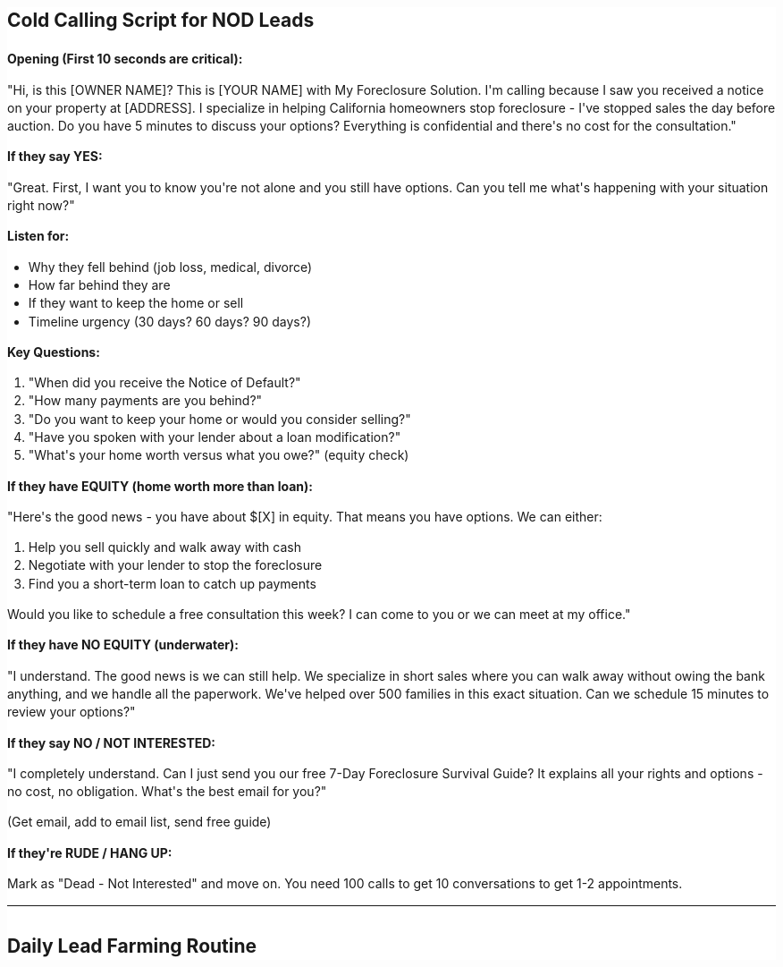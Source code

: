 ## Cold Calling Script for NOD Leads

**Opening (First 10 seconds are critical):**

"Hi, is this [OWNER NAME]? This is [YOUR NAME] with My Foreclosure Solution. I'm calling because I saw you received a notice on your property at [ADDRESS]. I specialize in helping California homeowners stop foreclosure - I've stopped sales the day before auction. Do you have 5 minutes to discuss your options? Everything is confidential and there's no cost for the consultation."

**If they say YES:**

"Great. First, I want you to know you're not alone and you still have options. Can you tell me what's happening with your situation right now?"

**Listen for:**
- Why they fell behind (job loss, medical, divorce)
- How far behind they are
- If they want to keep the home or sell
- Timeline urgency (30 days? 60 days? 90 days?)

**Key Questions:**
1. "When did you receive the Notice of Default?"
2. "How many payments are you behind?"
3. "Do you want to keep your home or would you consider selling?"
4. "Have you spoken with your lender about a loan modification?"
5. "What's your home worth versus what you owe?" (equity check)

**If they have EQUITY (home worth more than loan):**

"Here's the good news - you have about $[X] in equity. That means you have options. We can either:
1. Help you sell quickly and walk away with cash
2. Negotiate with your lender to stop the foreclosure
3. Find you a short-term loan to catch up payments

Would you like to schedule a free consultation this week? I can come to you or we can meet at my office."

**If they have NO EQUITY (underwater):**

"I understand. The good news is we can still help. We specialize in short sales where you can walk away without owing the bank anything, and we handle all the paperwork. We've helped over 500 families in this exact situation. Can we schedule 15 minutes to review your options?"

**If they say NO / NOT INTERESTED:**

"I completely understand. Can I just send you our free 7-Day Foreclosure Survival Guide? It explains all your rights and options - no cost, no obligation. What's the best email for you?"

(Get email, add to email list, send free guide)

**If they're RUDE / HANG UP:**

Mark as "Dead - Not Interested" and move on. You need 100 calls to get 10 conversations to get 1-2 appointments.

---

## Daily Lead Farming Routine
